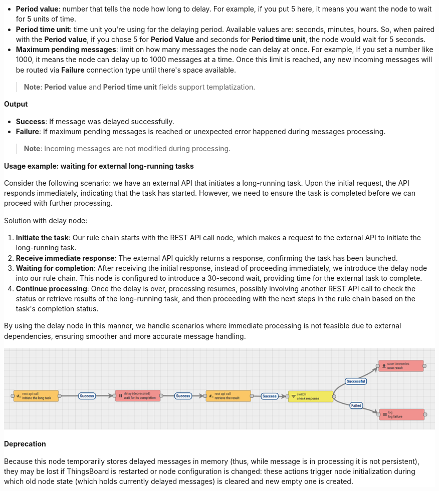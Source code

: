 - **Period value**: number that tells the node how long to delay. For example, if you put 5 here, it means you want the node to wait for 5 units of time.
- **Period time unit**: time unit you're using for the delaying period. Available values are: seconds, minutes, hours. So, when paired with the **Period value**, if you chose 5 for **Period Value** and seconds for **Period time unit**, the node would wait for 5 seconds.
- **Maximum pending messages**: limit on how many messages the node can delay at once. For example, If you set a number like 1000, it means the node can delay up to 1000 messages at a time. Once this limit is reached, any new incoming messages will be routed via **Failure** connection type until there's space available.

> **Note**: **Period value** and **Period time unit** fields support templatization.

**Output**
- **Success**: If message was delayed successfully.
- **Failure**: If maximum pending messages is reached or unexpected error happened during messages processing.

> **Note**: Incoming messages are not modified during processing.

**Usage example: waiting for external long-running tasks**

Consider the following scenario: we have an external API that initiates a long-running task. Upon the initial request, the API responds immediately, indicating that the task has started. However, we need to ensure the task is completed before we can proceed with further processing.

Solution with delay node:
1. **Initiate the task**: Our rule chain starts with the REST API call node, which makes a request to the external API to initiate the long-running task.
2. **Receive immediate response**: The external API quickly returns a response, confirming the task has been launched.
3. **Waiting for completion**: After receiving the initial response, instead of proceeding immediately, we introduce the delay node into our rule chain. This node is configured to introduce a 30-second wait, providing time for the external task to complete.
4. **Continue processing**: Once the delay is over, processing resumes, possibly involving another REST API call to check the status or retrieve results of the long-running task, and then proceeding with the next steps in the rule chain based on the task's completion status.

By using the delay node in this manner, we handle scenarios where immediate processing is not feasible due to external dependencies, ensuring smoother and more accurate message handling.

![Rule chain example image](/images/user-guide/rule-engine-2-0/nodes/action-delay-chain.png)

**Deprecation**

Because this node temporarily stores delayed messages in memory (thus, while message is in processing it is not persistent), they may be lost if ThingsBoard is restarted or node configuration is changed: these actions trigger node initialization during which old node state (which holds currently delayed messages) is cleared and new empty one is created.
